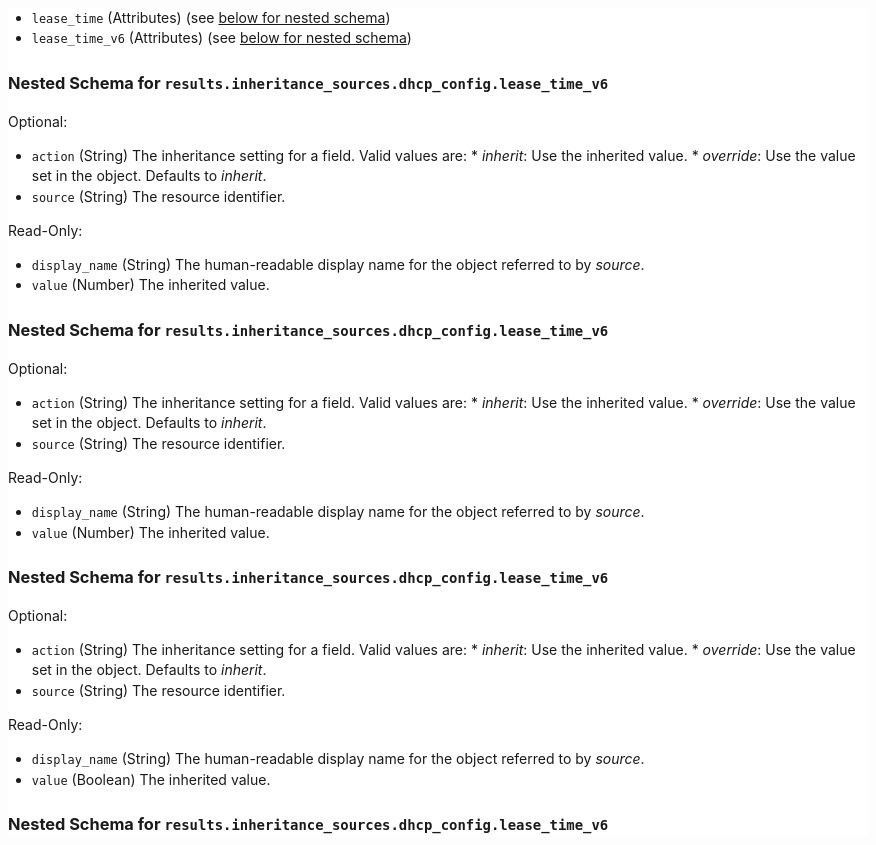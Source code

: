 - `lease_time` (Attributes) (see [below for nested schema](#nestedatt--results--inheritance_sources--dhcp_config--lease_time))
- `lease_time_v6` (Attributes) (see [below for nested schema](#nestedatt--results--inheritance_sources--dhcp_config--lease_time_v6))

<a id="nestedatt--results--inheritance_sources--dhcp_config--abandoned_reclaim_time"></a>
### Nested Schema for `results.inheritance_sources.dhcp_config.lease_time_v6`

Optional:

- `action` (String) The inheritance setting for a field.  Valid values are: * _inherit_: Use the inherited value. * _override_: Use the value set in the object.  Defaults to _inherit_.
- `source` (String) The resource identifier.

Read-Only:

- `display_name` (String) The human-readable display name for the object referred to by _source_.
- `value` (Number) The inherited value.


<a id="nestedatt--results--inheritance_sources--dhcp_config--abandoned_reclaim_time_v6"></a>
### Nested Schema for `results.inheritance_sources.dhcp_config.lease_time_v6`

Optional:

- `action` (String) The inheritance setting for a field.  Valid values are: * _inherit_: Use the inherited value. * _override_: Use the value set in the object.  Defaults to _inherit_.
- `source` (String) The resource identifier.

Read-Only:

- `display_name` (String) The human-readable display name for the object referred to by _source_.
- `value` (Number) The inherited value.


<a id="nestedatt--results--inheritance_sources--dhcp_config--allow_unknown"></a>
### Nested Schema for `results.inheritance_sources.dhcp_config.lease_time_v6`

Optional:

- `action` (String) The inheritance setting for a field.  Valid values are: * _inherit_: Use the inherited value. * _override_: Use the value set in the object.  Defaults to _inherit_.
- `source` (String) The resource identifier.

Read-Only:

- `display_name` (String) The human-readable display name for the object referred to by _source_.
- `value` (Boolean) The inherited value.


<a id="nestedatt--results--inheritance_sources--dhcp_config--allow_unknown_v6"></a>
### Nested Schema for `results.inheritance_sources.dhcp_config.lease_time_v6`
